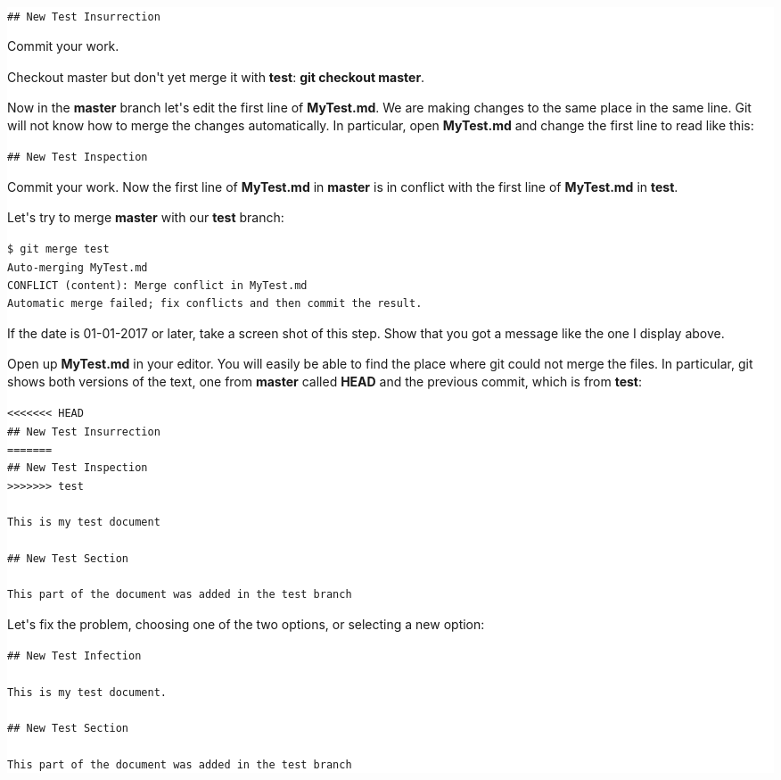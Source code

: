 ```
## New Test Insurrection
```

Commit your work.

Checkout master but don't yet merge it with **test**: **git checkout master**.

Now in the **master** branch let's edit the first line of **MyTest.md**. We are making changes to the same place in the same line. Git will not know how to merge the changes automatically. In particular, open **MyTest.md** and change the first line to read like this:

```
## New Test Inspection
```

Commit your work. Now the first line of **MyTest.md** in **master** is in conflict with the first line of **MyTest.md** in **test**.

Let's try to merge **master** with our **test** branch:

```
$ git merge test
Auto-merging MyTest.md
CONFLICT (content): Merge conflict in MyTest.md
Automatic merge failed; fix conflicts and then commit the result.
```

If the date is 01-01-2017 or later, take a screen shot of this step. Show that you got a message like the one I display above.

Open up **MyTest.md** in your editor. You will easily be able to find the place where git could not merge the files. In particular, git shows both versions of the text, one from **master** called **HEAD** and the previous commit, which is from **test**:

```text
<<<<<<< HEAD
## New Test Insurrection
=======
## New Test Inspection
>>>>>>> test

This is my test document

## New Test Section

This part of the document was added in the test branch
```

Let's fix the problem, choosing one of the two options, or selecting a new option:

```
## New Test Infection

This is my test document.

## New Test Section

This part of the document was added in the test branch
```
